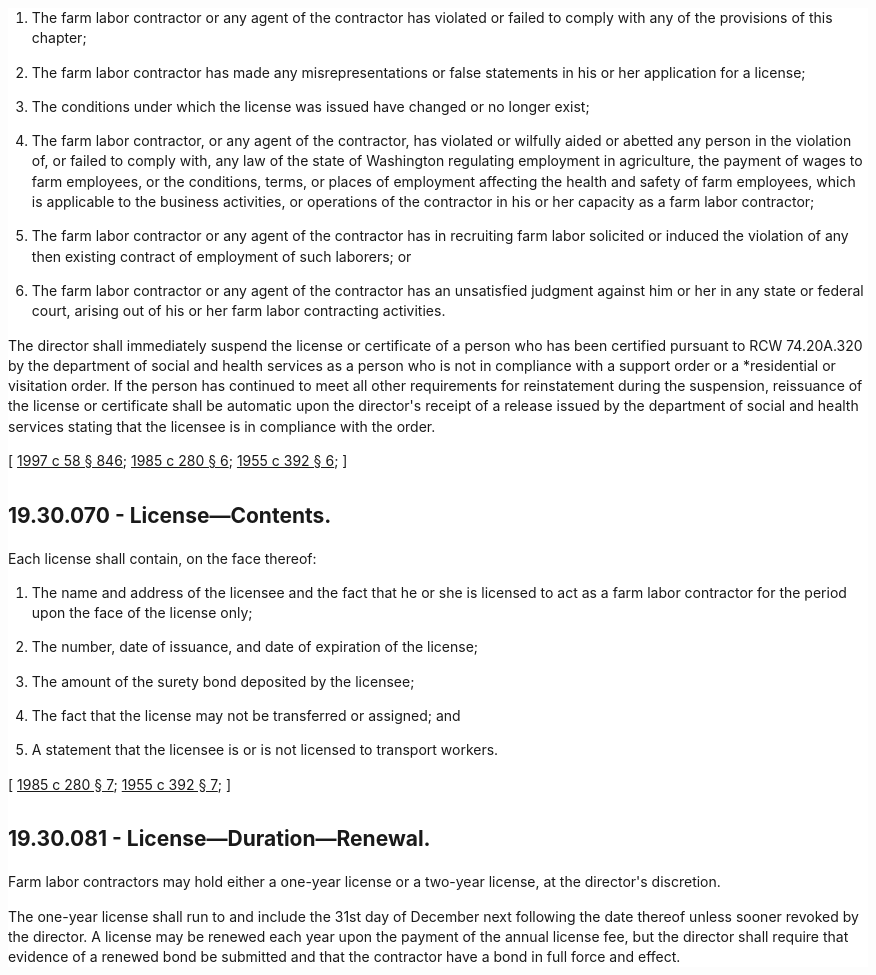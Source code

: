 1. The farm labor contractor or any agent of the contractor has violated or failed to comply with any of the provisions of this chapter;

2. The farm labor contractor has made any misrepresentations or false statements in his or her application for a license;

3. The conditions under which the license was issued have changed or no longer exist;

4. The farm labor contractor, or any agent of the contractor, has violated or wilfully aided or abetted any person in the violation of, or failed to comply with, any law of the state of Washington regulating employment in agriculture, the payment of wages to farm employees, or the conditions, terms, or places of employment affecting the health and safety of farm employees, which is applicable to the business activities, or operations of the contractor in his or her capacity as a farm labor contractor;

5. The farm labor contractor or any agent of the contractor has in recruiting farm labor solicited or induced the violation of any then existing contract of employment of such laborers; or

6. The farm labor contractor or any agent of the contractor has an unsatisfied judgment against him or her in any state or federal court, arising out of his or her farm labor contracting activities.

The director shall immediately suspend the license or certificate of a person who has been certified pursuant to RCW 74.20A.320 by the department of social and health services as a person who is not in compliance with a support order or a *residential or visitation order. If the person has continued to meet all other requirements for reinstatement during the suspension, reissuance of the license or certificate shall be automatic upon the director's receipt of a release issued by the department of social and health services stating that the licensee is in compliance with the order.

\[ [1997 c 58 § 846](http://lawfilesext.leg.wa.gov/biennium/1997-98/Pdf/Bills/Session%20Laws/House/3901.SL.pdf?cite=1997%20c%2058%20§%20846); [1985 c 280 § 6](http://leg.wa.gov/CodeReviser/documents/sessionlaw/1985c280.pdf?cite=1985%20c%20280%20§%206); [1955 c 392 § 6](http://leg.wa.gov/CodeReviser/documents/sessionlaw/1955c392.pdf?cite=1955%20c%20392%20§%206); \]

## 19.30.070 - License—Contents.
Each license shall contain, on the face thereof:

1. The name and address of the licensee and the fact that he or she is licensed to act as a farm labor contractor for the period upon the face of the license only;

2. The number, date of issuance, and date of expiration of the license;

3. The amount of the surety bond deposited by the licensee;

4. The fact that the license may not be transferred or assigned; and

5. A statement that the licensee is or is not licensed to transport workers.

\[ [1985 c 280 § 7](http://leg.wa.gov/CodeReviser/documents/sessionlaw/1985c280.pdf?cite=1985%20c%20280%20§%207); [1955 c 392 § 7](http://leg.wa.gov/CodeReviser/documents/sessionlaw/1955c392.pdf?cite=1955%20c%20392%20§%207); \]

## 19.30.081 - License—Duration—Renewal.
Farm labor contractors may hold either a one-year license or a two-year license, at the director's discretion.

The one-year license shall run to and include the 31st day of December next following the date thereof unless sooner revoked by the director. A license may be renewed each year upon the payment of the annual license fee, but the director shall require that evidence of a renewed bond be submitted and that the contractor have a bond in full force and effect.

